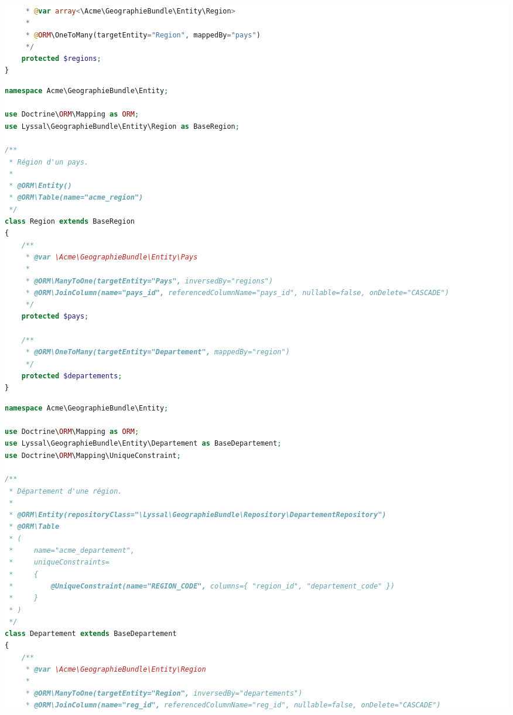 ```php
     * @var array<\Acme\GeographieBundle\Entity\Region>
     * 
     * @ORM\OneToMany(targetEntity="Region", mappedBy="pays")
     */
    protected $regions;
}
```
```php
namespace Acme\GeographieBundle\Entity;

use Doctrine\ORM\Mapping as ORM;
use Lyssal\GeographieBundle\Entity\Region as BaseRegion;

/**
 * Région d'un pays.
 * 
 * @ORM\Entity()
 * @ORM\Table(name="acme_region")
 */
class Region extends BaseRegion
{
    /**
     * @var \Acme\GeographieBundle\Entity\Pays
     * 
     * @ORM\ManyToOne(targetEntity="Pays", inversedBy="regions")
     * @ORM\JoinColumn(name="pays_id", referencedColumnName="pays_id", nullable=false, onDelete="CASCADE")
     */
    protected $pays;
    
    /**
     * @ORM\OneToMany(targetEntity="Departement", mappedBy="region")
     */
    protected $departements;
}
```
```php
namespace Acme\GeographieBundle\Entity;

use Doctrine\ORM\Mapping as ORM;
use Lyssal\GeographieBundle\Entity\Departement as BaseDepartement;
use Doctrine\ORM\Mapping\UniqueConstraint;

/**
 * Département d'une région.
 * 
 * @ORM\Entity(repositoryClass="\Lyssal\GeographieBundle\Repository\DepartementRepository")
 * @ORM\Table
 * (
 *     name="acme_departement",
 *     uniqueConstraints=
 *     {
 *         @UniqueConstraint(name="REGION_CODE", columns={ "region_id", "departement_code" })
 *     }
 * )
 */
class Departement extends BaseDepartement
{
    /**
     * @var \Acme\GeographieBundle\Entity\Region
     * 
     * @ORM\ManyToOne(targetEntity="Region", inversedBy="departements")
     * @ORM\JoinColumn(name="reg_id", referencedColumnName="reg_id", nullable=false, onDelete="CASCADE")
```